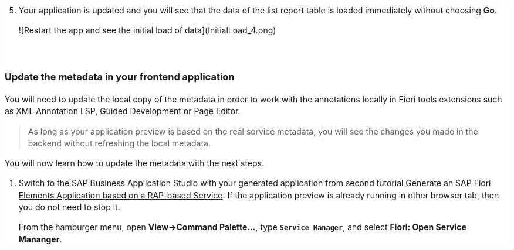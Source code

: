 5. Your application is updated and you will see that the data of the list report table is loaded immediately without choosing **Go**.

    <!-- border -->![Restart the app and see the initial load of data](InitialLoad_4.png)

    &nbsp;



### Update the metadata in your frontend application

You will need to update the local copy of the metadata in order to work with the annotations locally in Fiori tools extensions such as XML Annotation LSP, Guided Development or Page Editor. 

>As long as your application preview is based on the real service metadata, you will see the changes you made in the backend without refreshing the local metadata.

You will now learn how to update the metadata with the next steps.

1. Switch to the SAP Business Application Studio with your generated application from second tutorial [Generate an SAP Fiori Elements Application based on a RAP-based Service](fiori-tools-rap-create-application). If the application preview is already running in other browser tab, then you do not need to stop it. 
   
    From the hamburger menu, open **View->Command Palette...**, type **`Service Manager`**, and select **Fiori: Open Service Mananger**.
